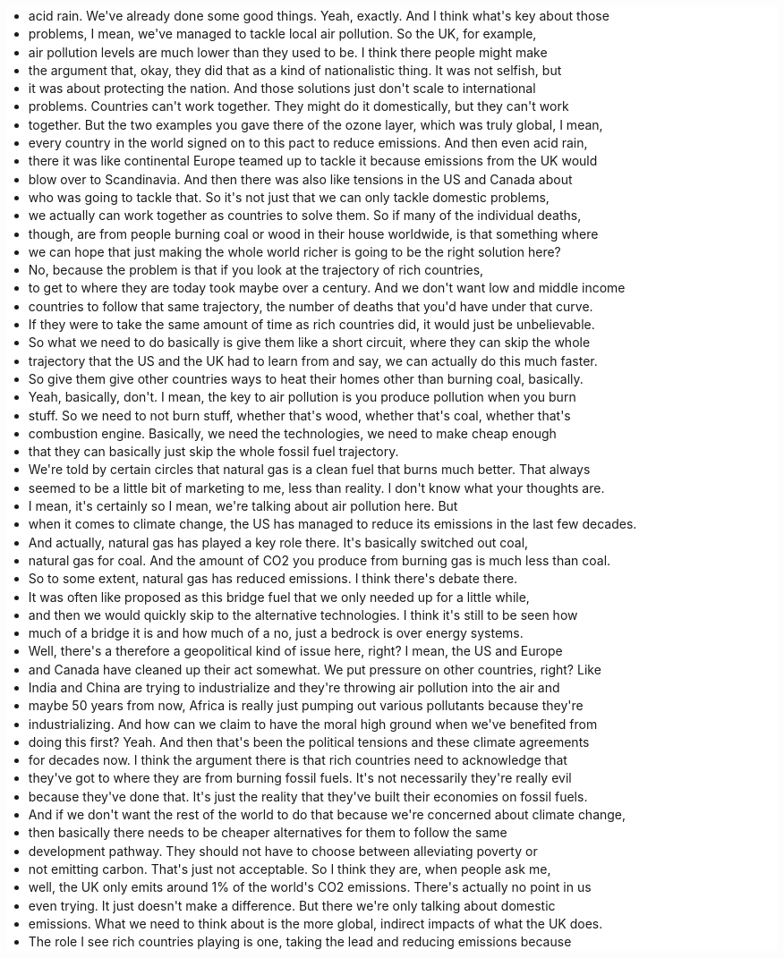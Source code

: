 *  acid rain. We've already done some good things. Yeah, exactly. And I think what's key about those
*  problems, I mean, we've managed to tackle local air pollution. So the UK, for example,
*  air pollution levels are much lower than they used to be. I think there people might make
*  the argument that, okay, they did that as a kind of nationalistic thing. It was not selfish, but
*  it was about protecting the nation. And those solutions just don't scale to international
*  problems. Countries can't work together. They might do it domestically, but they can't work
*  together. But the two examples you gave there of the ozone layer, which was truly global, I mean,
*  every country in the world signed on to this pact to reduce emissions. And then even acid rain,
*  there it was like continental Europe teamed up to tackle it because emissions from the UK would
*  blow over to Scandinavia. And then there was also like tensions in the US and Canada about
*  who was going to tackle that. So it's not just that we can only tackle domestic problems,
*  we actually can work together as countries to solve them. So if many of the individual deaths,
*  though, are from people burning coal or wood in their house worldwide, is that something where
*  we can hope that just making the whole world richer is going to be the right solution here?
*  No, because the problem is that if you look at the trajectory of rich countries,
*  to get to where they are today took maybe over a century. And we don't want low and middle income
*  countries to follow that same trajectory, the number of deaths that you'd have under that curve.
*  If they were to take the same amount of time as rich countries did, it would just be unbelievable.
*  So what we need to do basically is give them like a short circuit, where they can skip the whole
*  trajectory that the US and the UK had to learn from and say, we can actually do this much faster.
*  So give them give other countries ways to heat their homes other than burning coal, basically.
*  Yeah, basically, don't. I mean, the key to air pollution is you produce pollution when you burn
*  stuff. So we need to not burn stuff, whether that's wood, whether that's coal, whether that's
*  combustion engine. Basically, we need the technologies, we need to make cheap enough
*  that they can basically just skip the whole fossil fuel trajectory.
*  We're told by certain circles that natural gas is a clean fuel that burns much better. That always
*  seemed to be a little bit of marketing to me, less than reality. I don't know what your thoughts are.
*  I mean, it's certainly so I mean, we're talking about air pollution here. But
*  when it comes to climate change, the US has managed to reduce its emissions in the last few decades.
*  And actually, natural gas has played a key role there. It's basically switched out coal,
*  natural gas for coal. And the amount of CO2 you produce from burning gas is much less than coal.
*  So to some extent, natural gas has reduced emissions. I think there's debate there.
*  It was often like proposed as this bridge fuel that we only needed up for a little while,
*  and then we would quickly skip to the alternative technologies. I think it's still to be seen how
*  much of a bridge it is and how much of a no, just a bedrock is over energy systems.
*  Well, there's a therefore a geopolitical kind of issue here, right? I mean, the US and Europe
*  and Canada have cleaned up their act somewhat. We put pressure on other countries, right? Like
*  India and China are trying to industrialize and they're throwing air pollution into the air and
*  maybe 50 years from now, Africa is really just pumping out various pollutants because they're
*  industrializing. And how can we claim to have the moral high ground when we've benefited from
*  doing this first? Yeah. And then that's been the political tensions and these climate agreements
*  for decades now. I think the argument there is that rich countries need to acknowledge that
*  they've got to where they are from burning fossil fuels. It's not necessarily they're really evil
*  because they've done that. It's just the reality that they've built their economies on fossil fuels.
*  And if we don't want the rest of the world to do that because we're concerned about climate change,
*  then basically there needs to be cheaper alternatives for them to follow the same
*  development pathway. They should not have to choose between alleviating poverty or
*  not emitting carbon. That's just not acceptable. So I think they are, when people ask me,
*  well, the UK only emits around 1% of the world's CO2 emissions. There's actually no point in us
*  even trying. It just doesn't make a difference. But there we're only talking about domestic
*  emissions. What we need to think about is the more global, indirect impacts of what the UK does.
*  The role I see rich countries playing is one, taking the lead and reducing emissions because